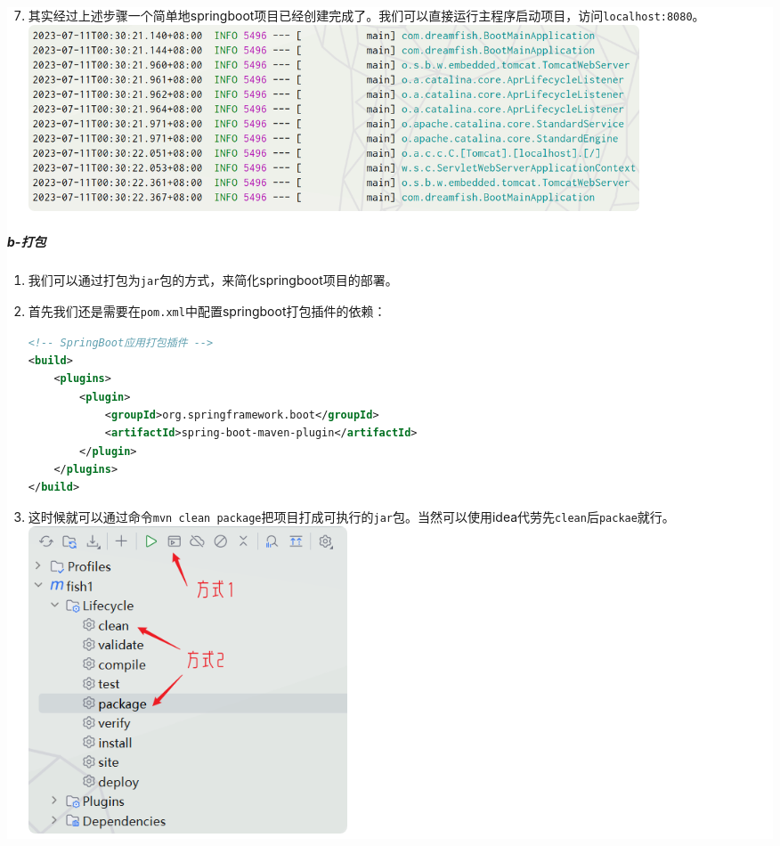7.   其实经过上述步骤一个简单地springboot项目已经创建完成了。我们可以直接运行主程序启动项目，访问`localhost:8080`。<br><img src="./assets/image-20230711003116546.png" alt="image-20230711003116546" style="zoom: 67%;border-radius:10px" />





##### b-打包

1.   我们可以通过打包为`jar`包的方式，来简化springboot项目的部署。

2.   首先我们还是需要在`pom.xml`中配置springboot打包插件的依赖：

     ```xml
     <!-- SpringBoot应用打包插件 -->
     <build>
         <plugins>
             <plugin>			
                 <groupId>org.springframework.boot</groupId>
                 <artifactId>spring-boot-maven-plugin</artifactId>
             </plugin>
         </plugins>
     </build>
     ```

3.   这时候就可以通过命令`mvn clean package`把项目打成可执行的`jar`包。当然可以使用idea代劳先`clean`后`packae`就行。<br><img src="./assets/image-20230711005530446.png" alt="image-20230711005530446" style="zoom:80%;border-radius:10px" />
